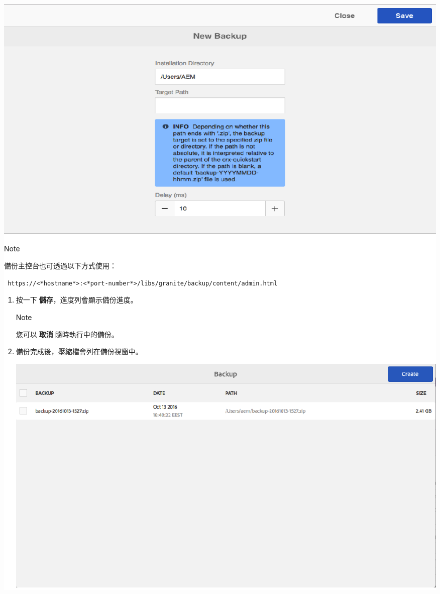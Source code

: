    ![chlimage_1-2](assets/chlimage_1-2a.png)

   >[!NOTE]
   >
   >備份主控台也可透過以下方式使用：
   >
   >
   >` https://<*hostname*>:<*port-number*>/libs/granite/backup/content/admin.html`

1. 按一下 **儲存**，進度列會顯示備份進度。

   >[!NOTE]
   >
   >您可以 **取消** 隨時執行中的備份。

1. 備份完成後，壓縮檔會列在備份視窗中。

   ![chlimage_1-3](assets/chlimage_1-3a.png)
